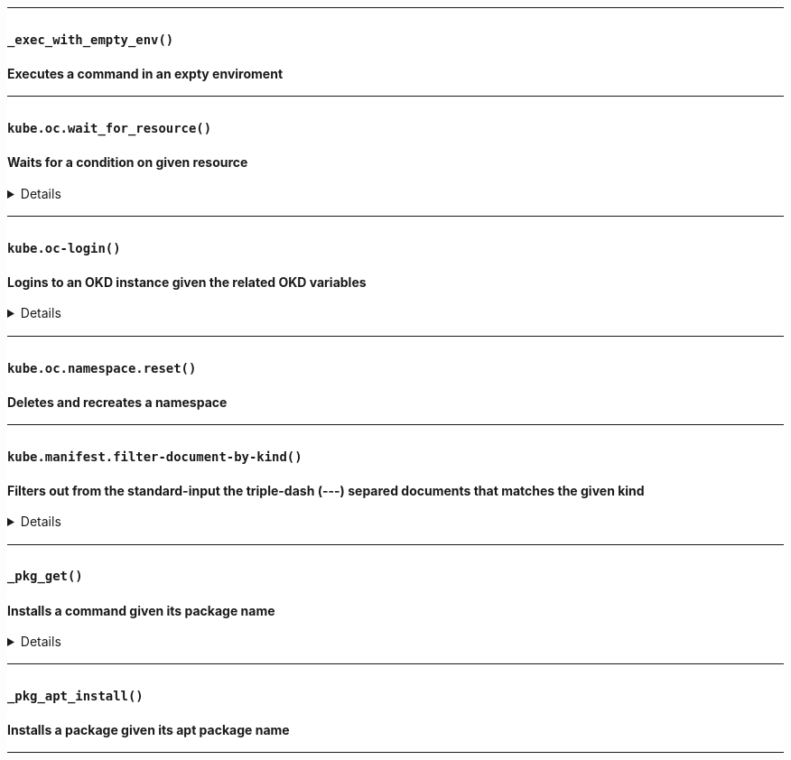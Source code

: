 
---

### `_exec_with_empty_env()`

**Executes a command in an expty enviroment**


---

### `kube.oc.wait_for_resource()`

**Waits for a condition on given resource**

<details></details>


---

### `kube.oc-login()`

**Logins to an OKD instance given the related OKD variables**

<details></details>


---

### `kube.oc.namespace.reset()`

**Deletes and recreates a namespace**


---

### `kube.manifest.filter-document-by-kind()`

**Filters out from the standard-input the triple-dash (---) separed documents that matches the given kind**

<details></details>


---

### `_pkg_get()`

**Installs a command given its package name**

<details></details>


---

### `_pkg_apt_install()`

**Installs a package given its apt package name**


---
